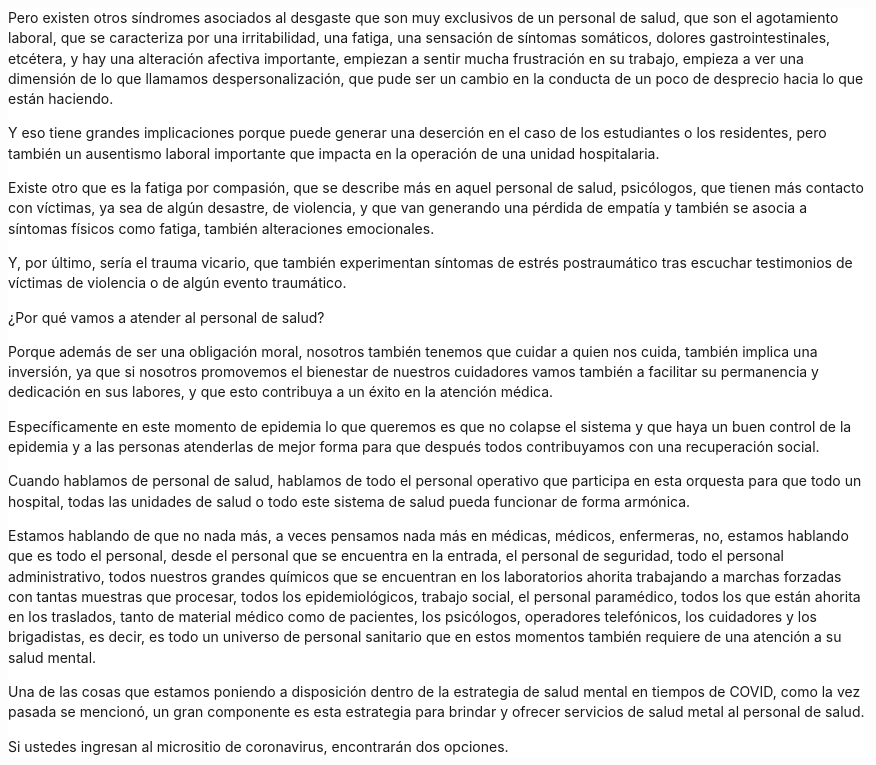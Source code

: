 Pero existen otros síndromes asociados al desgaste que son muy exclusivos de
un personal de salud, que son el agotamiento laboral, que se caracteriza por
una irritabilidad, una fatiga, una sensación de síntomas somáticos, dolores
gastrointestinales, etcétera, y hay una alteración afectiva importante,
empiezan a sentir mucha frustración en su trabajo, empieza a ver una dimensión
de lo que llamamos despersonalización, que pude ser un cambio en la conducta
de un poco de desprecio hacia lo que están haciendo.

Y eso tiene grandes implicaciones porque puede generar una deserción en el
caso de los estudiantes o los residentes, pero también un ausentismo laboral
importante que impacta en la operación de una unidad hospitalaria.

Existe otro que es la fatiga por compasión, que se describe más en aquel
personal de salud, psicólogos, que tienen más contacto con víctimas, ya sea de
algún desastre, de violencia, y que van generando una pérdida de empatía y
también se asocia a síntomas físicos como fatiga, también alteraciones
emocionales.

Y, por último, sería el trauma vicario, que también experimentan síntomas de
estrés postraumático tras escuchar testimonios de víctimas de violencia o de
algún evento traumático.

¿Por qué vamos a atender al personal de salud?

Porque además de ser una obligación moral, nosotros también tenemos que cuidar
a quien nos cuida, también implica una inversión, ya que si nosotros
promovemos el bienestar de nuestros cuidadores vamos también a facilitar su
permanencia y dedicación en sus labores, y que esto contribuya a un éxito en
la atención médica.

Específicamente en este momento de epidemia lo que queremos es que no colapse
el sistema y que haya un buen control de la epidemia y a las personas
atenderlas de mejor forma para que después todos contribuyamos con una
recuperación social.

Cuando hablamos de personal de salud, hablamos de todo el personal operativo
que participa en esta orquesta para que todo un hospital, todas las unidades
de salud o todo este sistema de salud pueda funcionar de forma armónica.

Estamos hablando de que no nada más, a veces pensamos nada más en médicas,
médicos, enfermeras, no, estamos hablando que es todo el personal, desde el
personal que se encuentra en la entrada, el personal de seguridad, todo el
personal administrativo, todos nuestros grandes químicos que se encuentran en
los laboratorios ahorita trabajando a marchas forzadas con tantas muestras que
procesar, todos los epidemiológicos, trabajo social, el personal paramédico,
todos los que están ahorita en los traslados, tanto de material médico como de
pacientes, los psicólogos, operadores telefónicos, los cuidadores y los
brigadistas, es decir, es todo un universo de personal sanitario que en estos
momentos también requiere de una atención a su salud mental.

Una de las cosas que estamos poniendo a disposición dentro de la estrategia de
salud mental en tiempos de COVID, como la vez pasada se mencionó, un gran
componente es esta estrategia para brindar y ofrecer servicios de salud metal
al personal de salud.

Si ustedes ingresan al micrositio de coronavirus, encontrarán dos opciones.
